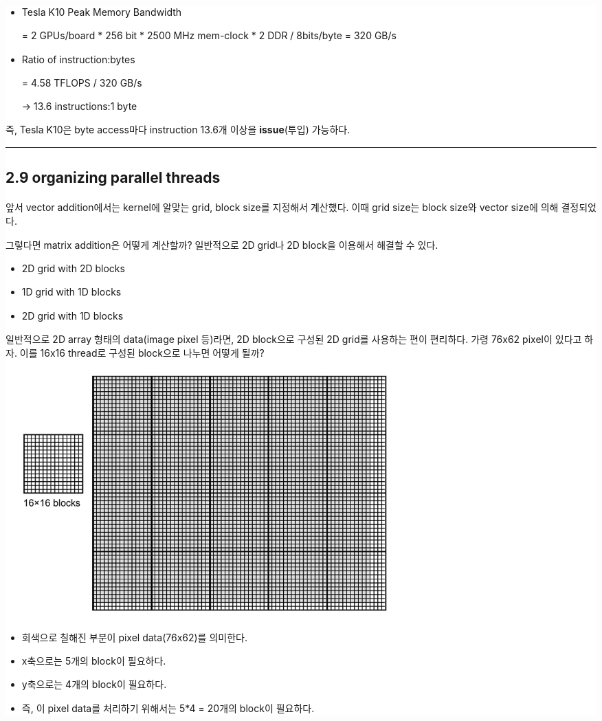 - Tesla K10 Peak Memory Bandwidth

    = 2 GPUs/board * 256 bit * 2500 MHz mem-clock * 2 DDR / 8bits/byte = 320 GB/s

- Ratio of instruction:bytes

    = 4.58 TFLOPS / 320 GB/s 

    $\rightarrow$ 13.6 instructions:1 byte

즉, Tesla K10은 byte access마다 instruction 13.6개 이상을 **issue**(투입) 가능하다.

---

## 2.9 organizing parallel threads

앞서 vector addition에서는 kernel에 알맞는 grid, block size를 지정해서 계산했다. 이때 grid size는 block size와 vector size에 의해 결정되었다.

그렇다면 matrix addition은 어떻게 계산할까? 일반적으로 2D grid나 2D block을 이용해서 해결할 수 있다.

- 2D grid with 2D blocks

- 1D grid with 1D blocks

- 2D grid with 1D blocks

일반적으로 2D array 형태의 data(image pixel 등)라면, 2D block으로 구성된 2D grid를 사용하는 편이 편리하다. 가령 76x62 pixel이 있다고 하자. 이를 16x16 thread로 구성된 block으로 나누면 어떻게 될까?

![76x62 pixel](images/76_62_pixel.png)

- 회색으로 칠해진 부분이 pixel data(76x62)를 의미한다.

- x축으로는 5개의 block이 필요하다.

- y축으로는 4개의 block이 필요하다.

- 즉, 이 pixel data를 처리하기 위해서는 5*4 = 20개의 block이 필요하다.
